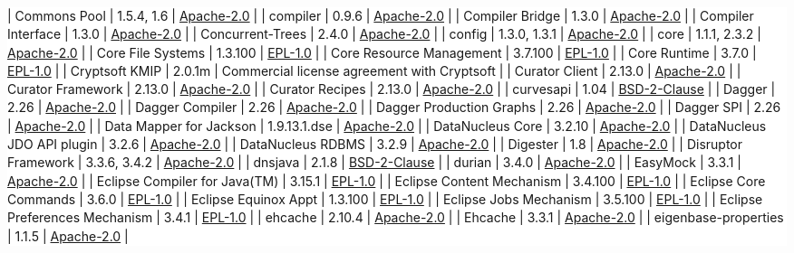 | Commons Pool | 1.5.4, 1.6 | [Apache-2.0](https://spdx.org/licenses/Apache-2.0.html) |
| compiler | 0.9.6 | [Apache-2.0](https://spdx.org/licenses/Apache-2.0.html) |
| Compiler Bridge | 1.3.0 | [Apache-2.0](https://spdx.org/licenses/Apache-2.0.html) |
| Compiler Interface | 1.3.0 | [Apache-2.0](https://spdx.org/licenses/Apache-2.0.html) |
| Concurrent-Trees | 2.4.0 | [Apache-2.0](https://spdx.org/licenses/Apache-2.0.html) |
| config | 1.3.0, 1.3.1 | [Apache-2.0](https://spdx.org/licenses/Apache-2.0.html) |
| core | 1.1.1, 2.3.2 | [Apache-2.0](https://spdx.org/licenses/Apache-2.0.html) |
| Core File Systems | 1.3.100 | [EPL-1.0](https://spdx.org/licenses/EPL-1.0.html) |
| Core Resource Management | 3.7.100 | [EPL-1.0](https://spdx.org/licenses/EPL-1.0.html) |
| Core Runtime | 3.7.0 | [EPL-1.0](https://spdx.org/licenses/EPL-1.0.html) |
| Cryptsoft KMIP | 2.0.1m | Commercial license agreement with Cryptsoft |
| Curator Client | 2.13.0 | [Apache-2.0](https://spdx.org/licenses/Apache-2.0.html) |
| Curator Framework | 2.13.0 | [Apache-2.0](https://spdx.org/licenses/Apache-2.0.html) |
| Curator Recipes | 2.13.0 | [Apache-2.0](https://spdx.org/licenses/Apache-2.0.html) |
| curvesapi | 1.04 | [BSD-2-Clause](https://spdx.org/licenses/BSD-2-Clause.html) |
| Dagger | 2.26 | [Apache-2.0](https://spdx.org/licenses/Apache-2.0.html) |
| Dagger Compiler | 2.26 | [Apache-2.0](https://spdx.org/licenses/Apache-2.0.html) |
| Dagger Production Graphs | 2.26 | [Apache-2.0](https://spdx.org/licenses/Apache-2.0.html) |
| Dagger SPI | 2.26 | [Apache-2.0](https://spdx.org/licenses/Apache-2.0.html) |
| Data Mapper for Jackson | 1.9.13.1.dse | [Apache-2.0](https://spdx.org/licenses/Apache-2.0.html) |
| DataNucleus Core | 3.2.10 | [Apache-2.0](https://spdx.org/licenses/Apache-2.0.html) |
| DataNucleus JDO API plugin | 3.2.6 | [Apache-2.0](https://spdx.org/licenses/Apache-2.0.html) |
| DataNucleus RDBMS | 3.2.9 | [Apache-2.0](https://spdx.org/licenses/Apache-2.0.html) |
| Digester | 1.8 | [Apache-2.0](https://spdx.org/licenses/Apache-2.0.html) |
| Disruptor Framework | 3.3.6, 3.4.2 | [Apache-2.0](https://spdx.org/licenses/Apache-2.0.html) |
| dnsjava | 2.1.8 | [BSD-2-Clause](https://spdx.org/licenses/BSD-2-Clause.html) |
| durian | 3.4.0 | [Apache-2.0](https://spdx.org/licenses/Apache-2.0.html) |
| EasyMock | 3.3.1 | [Apache-2.0](https://spdx.org/licenses/Apache-2.0.html) |
| Eclipse Compiler for Java(TM) | 3.15.1 | [EPL-1.0](https://spdx.org/licenses/EPL-1.0.html) |
| Eclipse Content Mechanism | 3.4.100 | [EPL-1.0](https://spdx.org/licenses/EPL-1.0.html) |
| Eclipse Core Commands | 3.6.0 | [EPL-1.0](https://spdx.org/licenses/EPL-1.0.html) |
| Eclipse Equinox Appt | 1.3.100 | [EPL-1.0](https://spdx.org/licenses/EPL-1.0.html) |
| Eclipse Jobs Mechanism | 3.5.100 | [EPL-1.0](https://spdx.org/licenses/EPL-1.0.html) |
| Eclipse Preferences Mechanism | 3.4.1 | [EPL-1.0](https://spdx.org/licenses/EPL-1.0.html) |
| ehcache | 2.10.4 | [Apache-2.0](https://spdx.org/licenses/Apache-2.0.html) |
| Ehcache | 3.3.1 | [Apache-2.0](https://spdx.org/licenses/Apache-2.0.html) |
| eigenbase-properties | 1.1.5 | [Apache-2.0](https://spdx.org/licenses/Apache-2.0.html) |